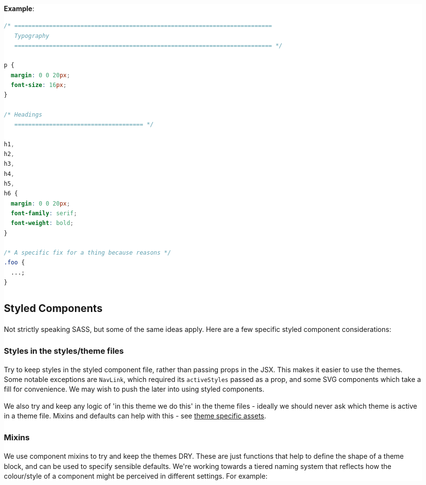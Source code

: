 **Example**:

```css
/* ==========================================================================
   Typography
   ========================================================================== */

p {
  margin: 0 0 20px;
  font-size: 16px;
}

/* Headings
   ===================================== */

h1,
h2,
h3,
h4,
h5,
h6 {
  margin: 0 0 20px;
  font-family: serif;
  font-weight: bold;
}

/* A specific fix for a thing because reasons */
.foo {
  ...;
}
```

## <a name='styled-components'>Styled Components</a>

Not strictly speaking SASS, but some of the same ideas apply. Here are a few specific styled component considerations:

### Styles in the styles/theme files

Try to keep styles in the styled component file, rather than passing props in the JSX. This makes it easier to use the themes. Some notable exceptions are `NavLink`, which required its `activeStyles` passed as a prop, and some SVG components which take a fill for convenience. We may wish to push the later into using styled components.

We also try and keep any logic of 'in this theme we do this' in the theme files - ideally we should never ask which theme is active in a theme file. Mixins and defaults can help with this - see [theme specific assets](#theme-specific-assets).

### Mixins

We use component mixins to try and keep the themes DRY. These are just functions that help to define the shape of a theme block, and can be used to specify sensible defaults. We're working towards a tiered naming system that reflects how the colour/style of a component might be perceived in different settings. For example:
